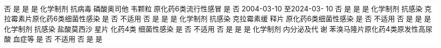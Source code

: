否
是
是
是
化学制剂
抗病毒
磷酸奥司他
韦颗粒
原化药6类流行性感冒
是
否
2004-03-10
至2024-03-
10
否
是
是
是
化学制剂
抗感染
克拉霉素片原化药6类细菌性感染
是
否
不适用
否
是
是
是
化学制剂
抗感染
克拉霉素缓
释片
原化药6类细菌性感染
是
否
不适用
否
是
是
是
化学制剂
抗感染
盐酸莫西沙
星片
化药4类
细菌性感染
是
否
不适用
否
是
是
是
化学制剂
内分泌及代
谢
苯溴马隆片原化药4类原发性高尿酸
血症等
是
否
不适用
否
是
是